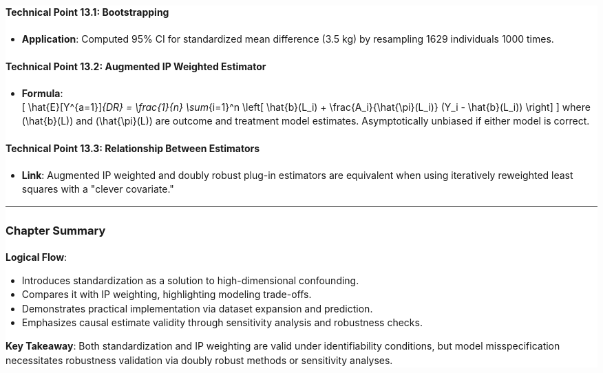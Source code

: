 #### Technical Point 13.1: Bootstrapping  
- **Application**: Computed 95% CI for standardized mean difference (3.5 kg) by resampling 1629 individuals 1000 times.  

#### Technical Point 13.2: Augmented IP Weighted Estimator  
- **Formula**:  
  \[
  \hat{E}[Y^{a=1}]_{DR} = \frac{1}{n} \sum_{i=1}^n \left[ \hat{b}(L_i) + \frac{A_i}{\hat{\pi}(L_i)} (Y_i - \hat{b}(L_i)) \right]
  \]
  where \(\hat{b}(L)\) and \(\hat{\pi}(L)\) are outcome and treatment model estimates. Asymptotically unbiased if either model is correct.  

#### Technical Point 13.3: Relationship Between Estimators  
- **Link**: Augmented IP weighted and doubly robust plug-in estimators are equivalent when using iteratively reweighted least squares with a "clever covariate."  

---

### Chapter Summary  
**Logical Flow**:  
- Introduces standardization as a solution to high-dimensional confounding.  
- Compares it with IP weighting, highlighting modeling trade-offs.  
- Demonstrates practical implementation via dataset expansion and prediction.  
- Emphasizes causal estimate validity through sensitivity analysis and robustness checks.  

**Key Takeaway**: Both standardization and IP weighting are valid under identifiability conditions, but model misspecification necessitates robustness validation via doubly robust methods or sensitivity analyses.